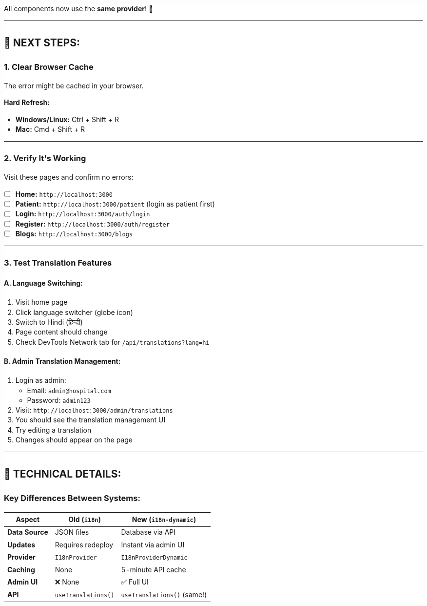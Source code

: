 All components now use the **same provider**! 🎉

---

## 🚀 **NEXT STEPS:**

### **1. Clear Browser Cache**
The error might be cached in your browser.

**Hard Refresh:**
- **Windows/Linux:** Ctrl + Shift + R
- **Mac:** Cmd + Shift + R

---

### **2. Verify It's Working**

Visit these pages and confirm no errors:

- [ ] **Home:** `http://localhost:3000`
- [ ] **Patient:** `http://localhost:3000/patient` (login as patient first)
- [ ] **Login:** `http://localhost:3000/auth/login`
- [ ] **Register:** `http://localhost:3000/auth/register`
- [ ] **Blogs:** `http://localhost:3000/blogs`

---

### **3. Test Translation Features**

#### **A. Language Switching:**
1. Visit home page
2. Click language switcher (globe icon)
3. Switch to Hindi (हिन्दी)
4. Page content should change
5. Check DevTools Network tab for `/api/translations?lang=hi`

#### **B. Admin Translation Management:**
1. Login as admin:
   - Email: `admin@hospital.com`
   - Password: `admin123`
2. Visit: `http://localhost:3000/admin/translations`
3. You should see the translation management UI
4. Try editing a translation
5. Changes should appear on the page

---

## 🔧 **TECHNICAL DETAILS:**

### **Key Differences Between Systems:**

| Aspect | Old (`i18n`) | New (`i18n-dynamic`) |
|--------|-------------|---------------------|
| **Data Source** | JSON files | Database via API |
| **Updates** | Requires redeploy | Instant via admin UI |
| **Provider** | `I18nProvider` | `I18nProviderDynamic` |
| **Caching** | None | 5-minute API cache |
| **Admin UI** | ❌ None | ✅ Full UI |
| **API** | `useTranslations()` | `useTranslations()` (same!) |
